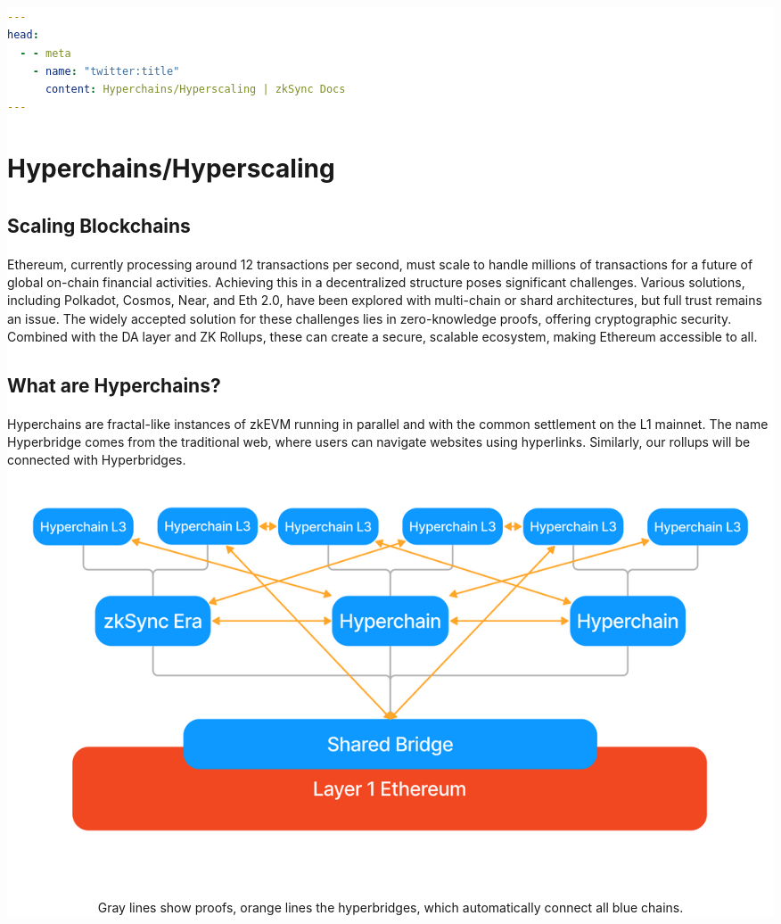 ```yaml
---
head:
  - - meta
    - name: "twitter:title"
      content: Hyperchains/Hyperscaling | zkSync Docs
---
```


# Hyperchains/Hyperscaling

## Scaling Blockchains

Ethereum, currently processing around 12 transactions per second, must scale to handle millions of transactions for a future of global on-chain financial activities. Achieving this in a decentralized structure poses significant challenges. Various solutions, including Polkadot, Cosmos, Near, and Eth 2.0, have been explored with multi-chain or shard architectures, but full trust remains an issue. The widely accepted solution for these challenges lies in zero-knowledge proofs, offering cryptographic security. Combined with the DA layer and ZK Rollups, these can create a secure, scalable ecosystem, making Ethereum accessible to all.

## What are Hyperchains?

Hyperchains are fractal-like instances of zkEVM running in parallel and with the common settlement on the L1 mainnet. The name Hyperbridge comes from the traditional web, where users can navigate websites using hyperlinks. Similarly, our rollups will be connected with Hyperbridges.

<div  align="center">

![hyperbridges](../../assets/images/hyperbridges.png)
Gray lines show proofs, orange lines the hyperbridges, which automatically connect all blue chains.
